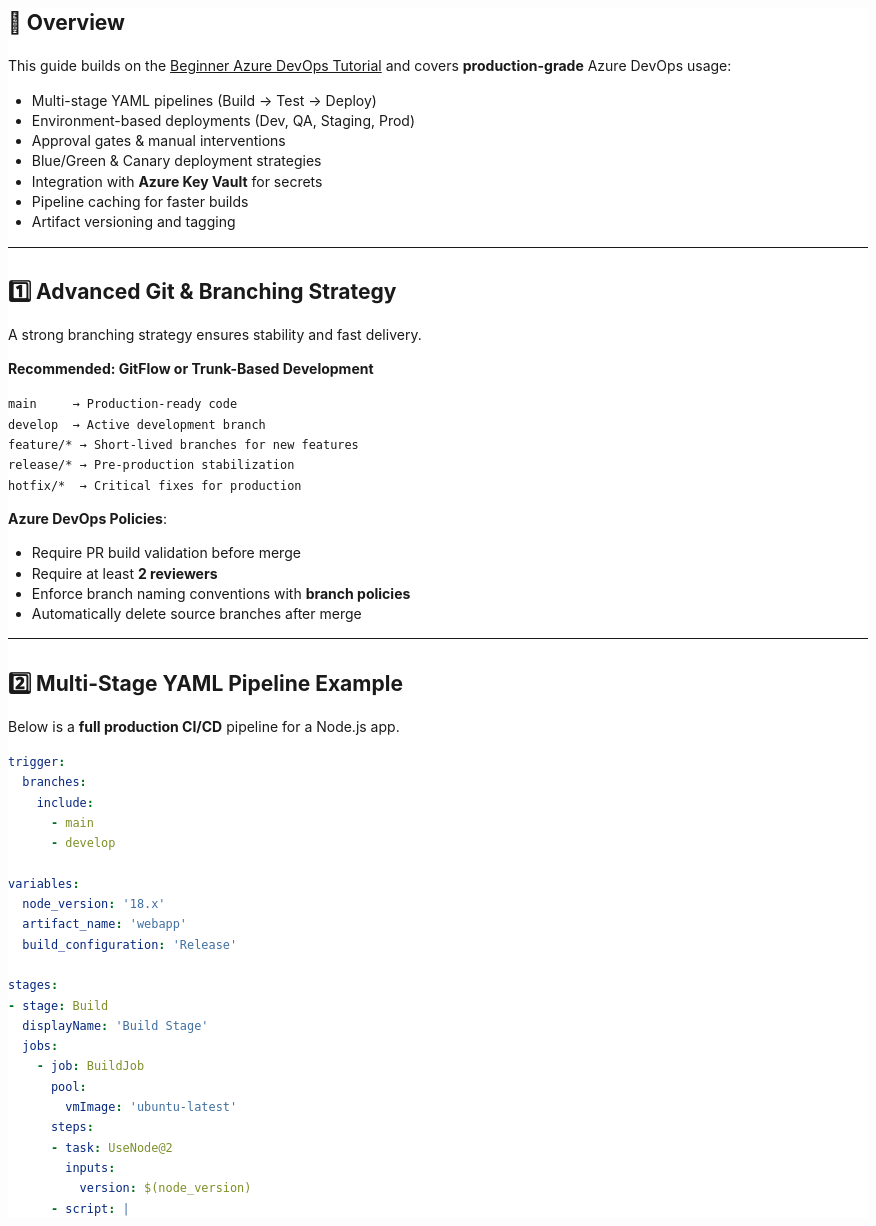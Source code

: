 
## 📌 Overview  

This guide builds on the [Beginner Azure DevOps Tutorial](#) and covers **production-grade** Azure DevOps usage:  

- Multi-stage YAML pipelines (Build → Test → Deploy)  
- Environment-based deployments (Dev, QA, Staging, Prod)  
- Approval gates & manual interventions  
- Blue/Green & Canary deployment strategies  
- Integration with **Azure Key Vault** for secrets  
- Pipeline caching for faster builds  
- Artifact versioning and tagging  

---

## 1️⃣ Advanced Git & Branching Strategy  

A strong branching strategy ensures stability and fast delivery.  

**Recommended: GitFlow or Trunk-Based Development**  

```plaintext
main     → Production-ready code  
develop  → Active development branch  
feature/* → Short-lived branches for new features  
release/* → Pre-production stabilization  
hotfix/*  → Critical fixes for production  
```

**Azure DevOps Policies**:
- Require PR build validation before merge  
- Require at least **2 reviewers**  
- Enforce branch naming conventions with **branch policies**  
- Automatically delete source branches after merge  

---

## 2️⃣ Multi-Stage YAML Pipeline Example  

Below is a **full production CI/CD** pipeline for a Node.js app.  

```yaml
trigger:
  branches:
    include:
      - main
      - develop

variables:
  node_version: '18.x'
  artifact_name: 'webapp'
  build_configuration: 'Release'

stages:
- stage: Build
  displayName: 'Build Stage'
  jobs:
    - job: BuildJob
      pool:
        vmImage: 'ubuntu-latest'
      steps:
      - task: UseNode@2
        inputs:
          version: $(node_version)
      - script: |
```